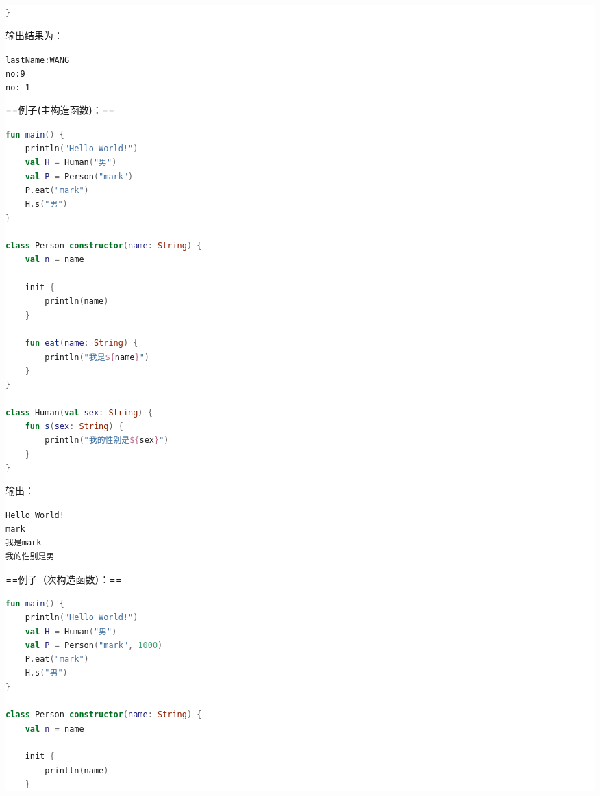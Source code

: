 ```kotlin
}
```

输出结果为：

```shell
lastName:WANG
no:9
no:-1
```

==例子(主构造函数)：==

```kotlin
fun main() {
    println("Hello World!")
    val H = Human("男")
    val P = Person("mark")
    P.eat("mark")
    H.s("男")
}

class Person constructor(name: String) {
    val n = name

    init {
        println(name)
    }

    fun eat(name: String) {
        println("我是${name}")
    }
}

class Human(val sex: String) {
    fun s(sex: String) {
        println("我的性别是${sex}")
    }
}
```

输出：

```shell
Hello World!
mark
我是mark
我的性别是男
```

==例子（次构造函数）：==

```kotlin
fun main() {
    println("Hello World!")
    val H = Human("男")
    val P = Person("mark", 1000)
    P.eat("mark")
    H.s("男")
}

class Person constructor(name: String) {
    val n = name

    init {
        println(name)
    }

```